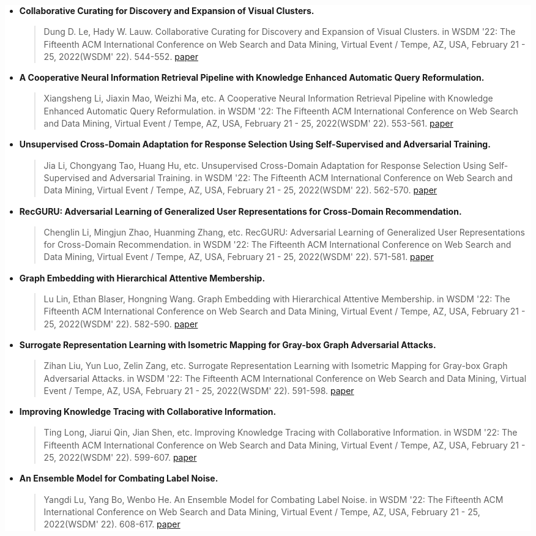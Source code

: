 
- **Collaborative Curating for Discovery and Expansion of Visual Clusters.**
    > Dung D. Le, Hady W. Lauw. Collaborative Curating for Discovery and Expansion of Visual Clusters. in WSDM &apos;22: The Fifteenth ACM International Conference on Web Search and Data Mining, Virtual Event / Tempe, AZ, USA, February 21 - 25, 2022(WSDM' 22). 544-552. [paper](https://doi.org/10.1145/3488560.3498504)


- **A Cooperative Neural Information Retrieval Pipeline with Knowledge Enhanced Automatic Query Reformulation.**
    > Xiangsheng Li, Jiaxin Mao, Weizhi Ma, etc. A Cooperative Neural Information Retrieval Pipeline with Knowledge Enhanced Automatic Query Reformulation. in WSDM &apos;22: The Fifteenth ACM International Conference on Web Search and Data Mining, Virtual Event / Tempe, AZ, USA, February 21 - 25, 2022(WSDM' 22). 553-561. [paper](https://doi.org/10.1145/3488560.3498516)


- **Unsupervised Cross-Domain Adaptation for Response Selection Using Self-Supervised and Adversarial Training.**
    > Jia Li, Chongyang Tao, Huang Hu, etc. Unsupervised Cross-Domain Adaptation for Response Selection Using Self-Supervised and Adversarial Training. in WSDM &apos;22: The Fifteenth ACM International Conference on Web Search and Data Mining, Virtual Event / Tempe, AZ, USA, February 21 - 25, 2022(WSDM' 22). 562-570. [paper](https://doi.org/10.1145/3488560.3498404)


- **RecGURU: Adversarial Learning of Generalized User Representations for Cross-Domain Recommendation.**
    > Chenglin Li, Mingjun Zhao, Huanming Zhang, etc. RecGURU: Adversarial Learning of Generalized User Representations for Cross-Domain Recommendation. in WSDM &apos;22: The Fifteenth ACM International Conference on Web Search and Data Mining, Virtual Event / Tempe, AZ, USA, February 21 - 25, 2022(WSDM' 22). 571-581. [paper](https://doi.org/10.1145/3488560.3498388)


- **Graph Embedding with Hierarchical Attentive Membership.**
    > Lu Lin, Ethan Blaser, Hongning Wang. Graph Embedding with Hierarchical Attentive Membership. in WSDM &apos;22: The Fifteenth ACM International Conference on Web Search and Data Mining, Virtual Event / Tempe, AZ, USA, February 21 - 25, 2022(WSDM' 22). 582-590. [paper](https://doi.org/10.1145/3488560.3498499)


- **Surrogate Representation Learning with Isometric Mapping for Gray-box Graph Adversarial Attacks.**
    > Zihan Liu, Yun Luo, Zelin Zang, etc. Surrogate Representation Learning with Isometric Mapping for Gray-box Graph Adversarial Attacks. in WSDM &apos;22: The Fifteenth ACM International Conference on Web Search and Data Mining, Virtual Event / Tempe, AZ, USA, February 21 - 25, 2022(WSDM' 22). 591-598. [paper](https://doi.org/10.1145/3488560.3498481)


- **Improving Knowledge Tracing with Collaborative Information.**
    > Ting Long, Jiarui Qin, Jian Shen, etc. Improving Knowledge Tracing with Collaborative Information. in WSDM &apos;22: The Fifteenth ACM International Conference on Web Search and Data Mining, Virtual Event / Tempe, AZ, USA, February 21 - 25, 2022(WSDM' 22). 599-607. [paper](https://doi.org/10.1145/3488560.3498374)


- **An Ensemble Model for Combating Label Noise.**
    > Yangdi Lu, Yang Bo, Wenbo He. An Ensemble Model for Combating Label Noise. in WSDM &apos;22: The Fifteenth ACM International Conference on Web Search and Data Mining, Virtual Event / Tempe, AZ, USA, February 21 - 25, 2022(WSDM' 22). 608-617. [paper](https://doi.org/10.1145/3488560.3498376)
